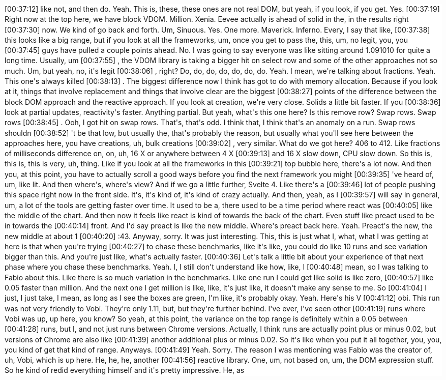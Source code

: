 [00:37:12]  like not, and then do. Yeah. This is, these, these ones are not real DOM, but yeah, if you look, if you get. Yes.
[00:37:19]  Right now at the top here, we have block VDOM. Million. Xenia. Eevee actually is ahead of solid in the, in the results right
[00:37:30]  now. We kind of go back and forth. Um, Sinuous. Yes. One more. Maverick. Inferno. Every, I say that like,
[00:37:38]  this looks like a big range, but if you look at all the frameworks, um, once you get to pass the, this, um, no legit, you, you
[00:37:45]  guys have pulled a couple points ahead. No. I was going to say everyone was like sitting around 1.091010 for quite a long time. Usually, um
[00:37:55] , the VDOM library is taking a bigger hit on select row and some of the other approaches not so much. Um, but yeah, no, it's legit
[00:38:06] , right? Do, do, do, do, do, do, do. Yeah. I mean, we're talking about fractions. Yeah. This one's always killed
[00:38:13] . The biggest difference now I think has got to do with memory allocation. Because if you look at it, things that involve replacement and things that involve clear are the biggest
[00:38:27]  points of the difference between the block DOM approach and the reactive approach. If you look at creation, we're very close. Solids a little bit faster. If you
[00:38:36]  look at partial updates, reactivity's faster. Anything partial. But yeah, what's this one here? Is this remove row? Swap rows. Swap rows
[00:38:45] . Ooh, I got hit on swap rows. That's, that's odd. I think that, I think that's an anomaly on a run. Swap rows shouldn
[00:38:52] 't be that low, but usually the, that's probably the reason, but usually what you'll see here between the approaches here, you have creations, uh, bulk creations
[00:39:02] , very similar. What do we got here? 406 to 412. Like fractions of milliseconds difference on, on, uh, 16 X or anywhere between 4 X
[00:39:13]  and 16 X slow down, CPU slow down. So this is, this is, this is very, uh, thing. Like if you look at all the frameworks in this
[00:39:21]  top bubble here, there's a lot now. And then you, at this point, you have to actually scroll a good ways before you find the next framework you might
[00:39:35] 've heard of, um, like lit. And then where's, where's view? And if we go a little further, Svelte 4. Like there's a
[00:39:46]  lot of people pushing this space right now in the front side. It's, it's kind of, it's kind of crazy actually. And then, yeah, as I
[00:39:57]  will say in general, um, a lot of the tools are getting faster over time. It used to be a, there used to be a time period where react was
[00:40:05]  like the middle of the chart. And then now it feels like react is kind of towards the back of the chart. Even stuff like preact used to be in towards the
[00:40:14]  front. And I'd say preact is like the new middle. Where's preact back here. Yeah. Preact's the new, the new middle at about 1
[00:40:20] :43. Anyway, sorry. It was just interesting. This, this is just what I, what, what I was getting at here is that when you're trying
[00:40:27]  to chase these benchmarks, like it's like, you could do like 10 runs and see variation bigger than this. And you're just like, what's actually faster.
[00:40:36]  Let's talk a little bit about your experience of that next phase where you chase these benchmarks. Yeah. I, I still don't understand like how, like, I
[00:40:48]  mean, so I was talking to Fabio about this. Like there is so much variation in the benchmarks. Like one run I could get like solid is like zero,
[00:40:57]  like 0.05 faster than million. And the next one I get million is like, like, it's just like, it doesn't make any sense to me. So
[00:41:04]  I just, I just take, I mean, as long as I see the boxes are green, I'm like, it's probably okay. Yeah. Here's his V
[00:41:12] obi. This run was not very friendly to Vobi. They're only 1.11, but, but they're further behind. I've ever, I've seen other
[00:41:19]  runs where Vobi was up, up here, you know? So yeah, at this point, the variance on the top range is definitely within a 0.05 between
[00:41:28]  runs, but I, and not just runs between Chrome versions. Actually, I think runs are actually point plus or minus 0.02, but versions of Chrome are also like
[00:41:39]  another additional plus or minus 0.02. So it's like when you put it all together, you, you, you kind of get that kind of range. Anyways.
[00:41:49]  Yeah. Sorry. The reason I was mentioning was Fabio was the creator of, uh, Vobi, which is up here. He, he, he, another
[00:41:56]  reactive library. One, um, not based on, um, the DOM expression stuff. So he kind of redid everything himself and it's pretty impressive. He, as